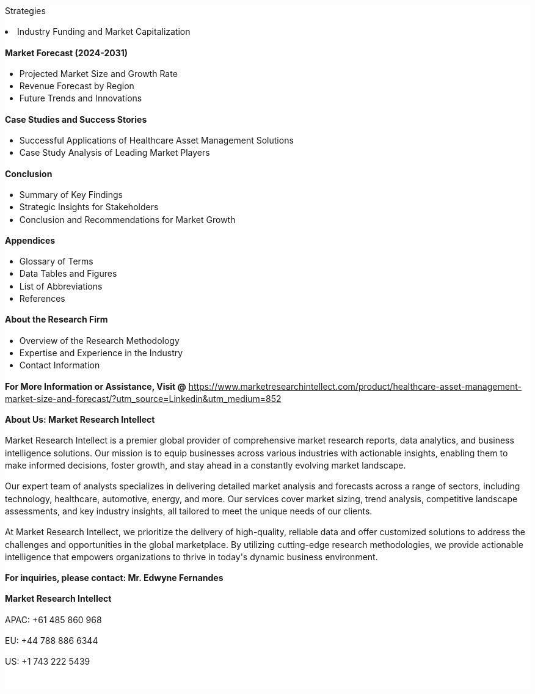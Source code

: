 Strategies</li><li>Industry Funding and Market Capitalization</li></ul><p><strong>Market Forecast (2024-2031)</strong></p><ul><li>Projected Market Size and Growth Rate</li><li>Revenue Forecast by Region</li><li>Future Trends and Innovations</li></ul><p><strong>Case Studies and Success Stories</strong></p><ul><li>Successful Applications of Healthcare Asset Management Solutions</li><li>Case Study Analysis of Leading Market Players</li></ul><p><strong>Conclusion</strong></p><ul><li>Summary of Key Findings</li><li>Strategic Insights for Stakeholders</li><li>Conclusion and Recommendations for Market Growth</li></ul><p><strong>Appendices</strong></p><ul><li>Glossary of Terms</li><li>Data Tables and Figures</li><li>List of Abbreviations</li><li>References</li></ul><p><strong>About the Research Firm</strong></p><ul><li>Overview of the Research Methodology</li><li>Expertise and Experience in the Industry</li><li>Contact Information</li></ul></div><div class="article-main__content" data-test-id="publishing-text-block"><p><span class="font-[700]"><strong>For More Information or Assistance, Visit @</strong>&nbsp;<a href="https://www.marketresearchintellect.com/product/healthcare-asset-management-market-size-and-forecast/?utm_source=Linkedin&utm_medium=852">https://www.marketresearchintellect.com/product/healthcare-asset-management-market-size-and-forecast/?utm_source=Linkedin&utm_medium=852</a></span></p><p><strong>About Us: Market Research Intellect</strong></p><p>Market Research Intellect is a premier global provider of comprehensive market research reports, data analytics, and business intelligence solutions. Our mission is to equip businesses across various industries with actionable insights, enabling them to make informed decisions, foster growth, and stay ahead in a constantly evolving market landscape.</p><p>Our expert team of analysts specializes in delivering detailed market analysis and forecasts across a range of sectors, including technology, healthcare, automotive, energy, and more. Our services cover market sizing, trend analysis, competitive landscape assessments, and key industry insights, all tailored to meet the unique needs of our clients.</p><p>At Market Research Intellect, we prioritize the delivery of high-quality, reliable data and offer customized solutions to address the challenges and opportunities in the global marketplace. By utilizing cutting-edge research methodologies, we provide actionable intelligence that empowers organizations to thrive in today's dynamic business environment.</p><p><strong>For inquiries, please contact: Mr. Edwyne Fernandes</strong></p><p><strong>Market Research Intellect</strong></p><p>APAC: +61 485 860 968</p><p>EU: +44 788 886 6344</p><p>US: +1 743 222 5439</p></div><div class="article-main__content" data-test-id="publishing-text-block">&nbsp;</div>
